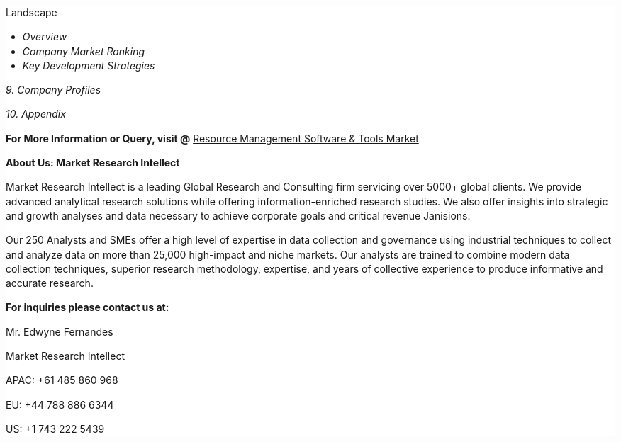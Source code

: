 Landscape</span></em></p><ul><li><em><span class="">Overview</span></em></li><li><em><span class="">Company Market Ranking</span></em></li><li><em><span class="">Key Development Strategies</span></em></li></ul><p><em><span class="font-[700]">9. Company Profiles</span></em></p><p><em><span class="font-[700]">10. Appendix</span></em></p><p><span class="font-[700]"><strong>For More Information or Query, visit&nbsp;@</strong>&nbsp;</span><span class="font-[700]"><a href="https://www.marketresearchintellect.com/product/resource-management-software-tools-market/?utm_source=Linkedin&utm_medium=852" target="_blank" data-tracking-control-name="article-ssr-frontend-pulse_little-text-block" data-tracking-will-navigate="" data-test-link="">Resource Management Software & Tools Market</a></span></p><p><strong><span class="font-[700]">About Us: Market Research Intellect</span></strong></p><p><span class="">Market Research Intellect is a leading Global Research and Consulting firm servicing over 5000+ global clients. We provide advanced analytical research solutions while offering information-enriched research studies.&nbsp;</span>We also offer insights into strategic and growth analyses and data necessary to achieve corporate goals and critical revenue Janisions.</p><p><span class="">Our 250 Analysts and SMEs offer a high level of expertise in data collection and governance using industrial techniques to collect and analyze data on more than 25,000 high-impact and niche markets. Our analysts are trained to combine modern data collection techniques, superior research methodology, expertise, and years of collective experience to produce informative and accurate research.</span></p><p><strong>For inquiries please contact us at:</strong></p><p>Mr. Edwyne Fernandes</p><p>Market Research Intellect</p><p>APAC: +61 485 860 968</p><p>EU: +44 788 886 6344</p><p>US: +1 743 222 5439</p>
